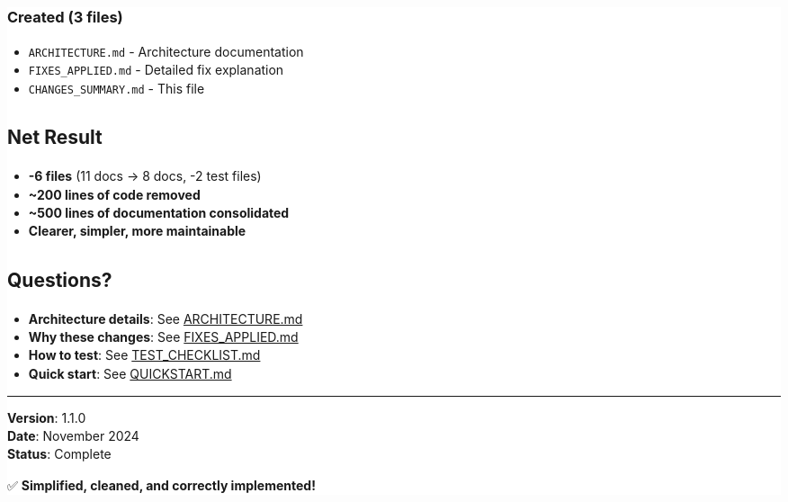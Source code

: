 ### Created (3 files)
- `ARCHITECTURE.md` - Architecture documentation
- `FIXES_APPLIED.md` - Detailed fix explanation
- `CHANGES_SUMMARY.md` - This file

## Net Result

- **-6 files** (11 docs → 8 docs, -2 test files)
- **~200 lines of code removed**
- **~500 lines of documentation consolidated**
- **Clearer, simpler, more maintainable**

## Questions?

- **Architecture details**: See [ARCHITECTURE.md](ARCHITECTURE.md)
- **Why these changes**: See [FIXES_APPLIED.md](FIXES_APPLIED.md)
- **How to test**: See [TEST_CHECKLIST.md](TEST_CHECKLIST.md)
- **Quick start**: See [QUICKSTART.md](QUICKSTART.md)

---

**Version**: 1.1.0  
**Date**: November 2024  
**Status**: Complete

✅ **Simplified, cleaned, and correctly implemented!**
